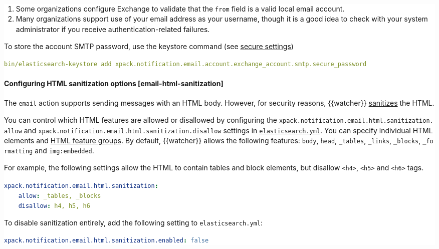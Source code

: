 1. Some organizations configure Exchange to validate that the `from` field is a valid local email account.
2. Many organizations support use of your email address as your username, though it is a good idea to check with your system administrator if you receive authentication-related failures.

To store the account SMTP password, use the keystore command (see [secure settings](../../../deploy-manage/security/secure-settings.md))

```yaml
bin/elasticsearch-keystore add xpack.notification.email.account.exchange_account.smtp.secure_password
```

#### Configuring HTML sanitization options [email-html-sanitization]

The `email` action supports sending messages with an HTML body. However, for security reasons, {{watcher}} [sanitizes](https://en.wikipedia.org/wiki/HTML_sanitization) the HTML.

You can control which HTML features are allowed or disallowed by configuring the `xpack.notification.email.html.sanitization.allow` and `xpack.notification.email.html.sanitization.disallow` settings in [`elasticsearch.yml`](/deploy-manage/stack-settings.md). You can specify individual HTML elements and [HTML feature groups](elasticsearch://reference/elasticsearch/configuration-reference/watcher-settings.md#html-feature-groups). By default, {{watcher}} allows the following features: `body`, `head`, `_tables`, `_links`, `_blocks`, `_formatting` and `img:embedded`.

For example, the following settings allow the HTML to contain tables and block elements, but disallow  `<h4>`, `<h5>` and `<h6>` tags.

```yaml
xpack.notification.email.html.sanitization:
    allow: _tables, _blocks
    disallow: h4, h5, h6
```

To disable sanitization entirely, add the following setting to `elasticsearch.yml`:

```yaml
xpack.notification.email.html.sanitization.enabled: false
```
